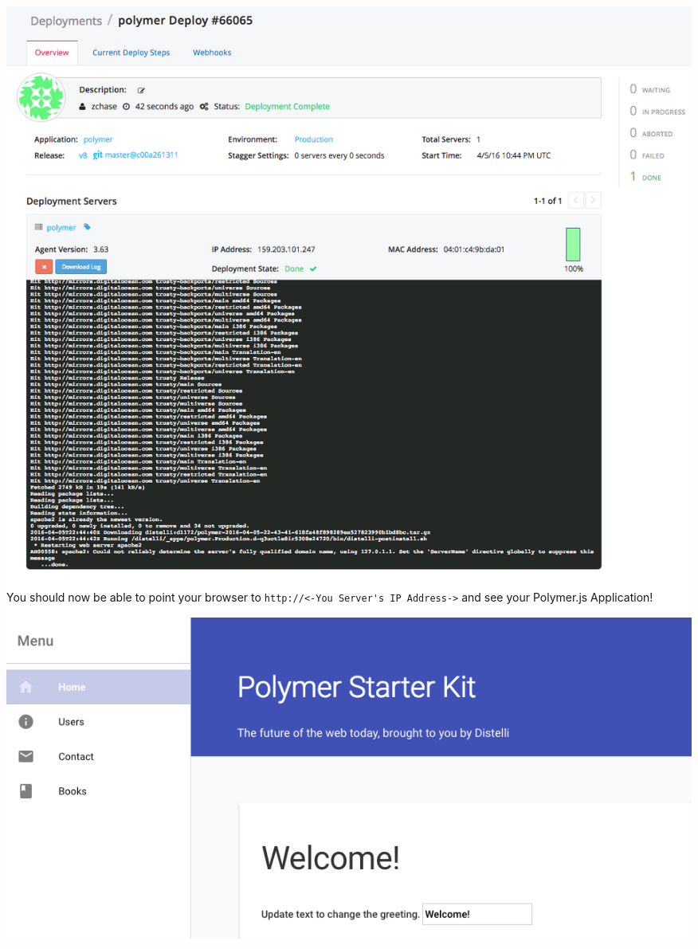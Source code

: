 <img class="ttImages" src="images/NodeTutorial/Polymer/polymerSuccessfulDeployment.png" alt="Deployment Successful" />

You should now be able to point your browser to `http://<-You Server's IP Address->` and see your Polymer.js Application!

<img class="ttImages" src="images/NodeTutorial/Polymer/polymerSampleSite.png" alt="Polymer Successful Deployment" />
